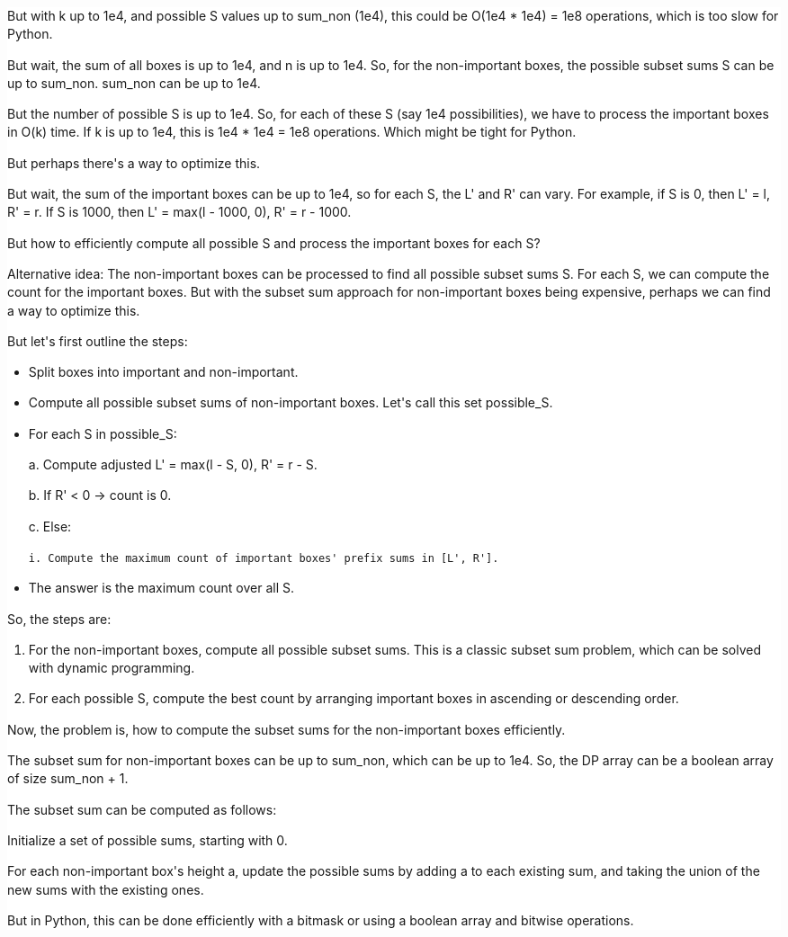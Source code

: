 But with k up to 1e4, and possible S values up to sum_non (1e4), this could be O(1e4 * 1e4) = 1e8 operations, which is too slow for Python.

But wait, the sum of all boxes is up to 1e4, and n is up to 1e4. So, for the non-important boxes, the possible subset sums S can be up to sum_non. sum_non can be up to 1e4.

But the number of possible S is up to 1e4. So, for each of these S (say 1e4 possibilities), we have to process the important boxes in O(k) time. If k is up to 1e4, this is 1e4 * 1e4 = 1e8 operations. Which might be tight for Python.

But perhaps there's a way to optimize this.

But wait, the sum of the important boxes can be up to 1e4, so for each S, the L' and R' can vary. For example, if S is 0, then L' = l, R' = r. If S is 1000, then L' = max(l - 1000, 0), R' = r - 1000.

But how to efficiently compute all possible S and process the important boxes for each S?

Alternative idea: The non-important boxes can be processed to find all possible subset sums S. For each S, we can compute the count for the important boxes. But with the subset sum approach for non-important boxes being expensive, perhaps we can find a way to optimize this.

But let's first outline the steps:

- Split boxes into important and non-important.

- Compute all possible subset sums of non-important boxes. Let's call this set possible_S.

- For each S in possible_S:

   a. Compute adjusted L' = max(l - S, 0), R' = r - S.

   b. If R' < 0 → count is 0.

   c. Else:

      i. Compute the maximum count of important boxes' prefix sums in [L', R'].

- The answer is the maximum count over all S.

So, the steps are:

1. For the non-important boxes, compute all possible subset sums. This is a classic subset sum problem, which can be solved with dynamic programming.

2. For each possible S, compute the best count by arranging important boxes in ascending or descending order.

Now, the problem is, how to compute the subset sums for the non-important boxes efficiently.

The subset sum for non-important boxes can be up to sum_non, which can be up to 1e4. So, the DP array can be a boolean array of size sum_non + 1.

The subset sum can be computed as follows:

Initialize a set of possible sums, starting with 0.

For each non-important box's height a, update the possible sums by adding a to each existing sum, and taking the union of the new sums with the existing ones.

But in Python, this can be done efficiently with a bitmask or using a boolean array and bitwise operations.
